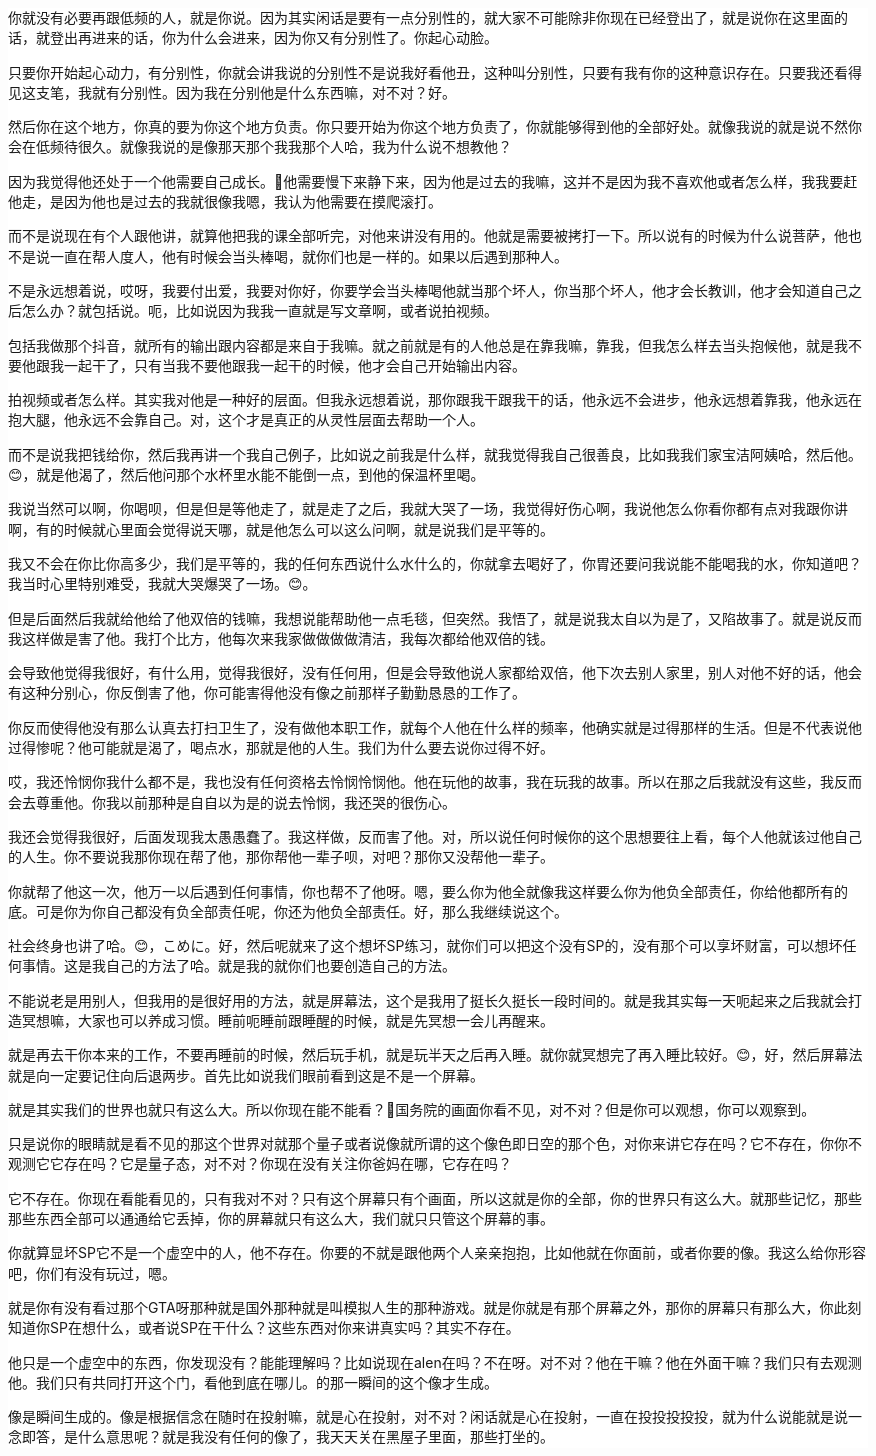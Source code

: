 你就没有必要再跟低频的人，就是你说。因为其实闲话是要有一点分别性的，就大家不可能除非你现在已经登出了，就是说你在这里面的话，就登出再进来的话，你为什么会进来，因为你又有分别性了。你起心动脸。

只要你开始起心动力，有分别性，你就会讲我说的分别性不是说我好看他丑，这种叫分别性，只要有我有你的这种意识存在。只要我还看得见这支笔，我就有分别性。因为我在分别他是什么东西嘛，对不对？好。

然后你在这个地方，你真的要为你这个地方负责。你只要开始为你这个地方负责了，你就能够得到他的全部好处。就像我说的就是说不然你会在低频待很久。就像我说的是像那天那个我我那个人哈，我为什么说不想教他？

因为我觉得他还处于一个他需要自己成长。🎼他需要慢下来静下来，因为他是过去的我嘛，这并不是因为我不喜欢他或者怎么样，我我要赶他走，是因为他也是过去的我就很像我嗯，我认为他需要在摸爬滚打。

而不是说现在有个人跟他讲，就算他把我的课全部听完，对他来讲没有用的。他就是需要被拷打一下。所以说有的时候为什么说菩萨，他也不是说一直在帮人度人，他有时候会当头棒喝，就你们也是一样的。如果以后遇到那种人。

不是永远想着说，哎呀，我要付出爱，我要对你好，你要学会当头棒喝他就当那个坏人，你当那个坏人，他才会长教训，他才会知道自己之后怎么办？就包括说。呃，比如说因为我我一直就是写文章啊，或者说拍视频。

包括我做那个抖音，就所有的输出跟内容都是来自于我嘛。就之前就是有的人他总是在靠我嘛，靠我，但我怎么样去当头抱候他，就是我不要他跟我一起干了，只有当我不要他跟我一起干的时候，他才会自己开始输出内容。

拍视频或者怎么样。其实我对他是一种好的层面。但我永远想着说，那你跟我干跟我干的话，他永远不会进步，他永远想着靠我，他永远在抱大腿，他永远不会靠自己。对，这个才是真正的从灵性层面去帮助一个人。

而不是说我把钱给你，然后我再讲一个我自己例子，比如说之前我是什么样，就我觉得我自己很善良，比如我我们家宝洁阿姨哈，然后他。😊，就是他渴了，然后他问那个水杯里水能不能倒一点，到他的保温杯里喝。

我说当然可以啊，你喝呗，但是但是等他走了，就是走了之后，我就大哭了一场，我觉得好伤心啊，我说他怎么你看你都有点对我跟你讲啊，有的时候就心里面会觉得说天哪，就是他怎么可以这么问啊，就是说我们是平等的。

我又不会在你比你高多少，我们是平等的，我的任何东西说什么水什么的，你就拿去喝好了，你胃还要问我说能不能喝我的水，你知道吧？我当时心里特别难受，我就大哭爆哭了一场。😊。

但是后面然后我就给他给了他双倍的钱嘛，我想说能帮助他一点毛毯，但突然。我悟了，就是说我太自以为是了，又陷故事了。就是说反而我这样做是害了他。我打个比方，他每次来我家做做做做清洁，我每次都给他双倍的钱。

会导致他觉得我很好，有什么用，觉得我很好，没有任何用，但是会导致他说人家都给双倍，他下次去别人家里，别人对他不好的话，他会有这种分别心，你反倒害了他，你可能害得他没有像之前那样子勤勤恳恳的工作了。

你反而使得他没有那么认真去打扫卫生了，没有做他本职工作，就每个人他在什么样的频率，他确实就是过得那样的生活。但是不代表说他过得惨呢？他可能就是渴了，喝点水，那就是他的人生。我们为什么要去说你过得不好。

哎，我还怜悯你我什么都不是，我也没有任何资格去怜悯怜悯他。他在玩他的故事，我在玩我的故事。所以在那之后我就没有这些，我反而会去尊重他。你我以前那种是自自以为是的说去怜悯，我还哭的很伤心。

我还会觉得我很好，后面发现我太愚愚蠢了。我这样做，反而害了他。对，所以说任何时候你的这个思想要往上看，每个人他就该过他自己的人生。你不要说我那你现在帮了他，那你帮他一辈子呗，对吧？那你又没帮他一辈子。

你就帮了他这一次，他万一以后遇到任何事情，你也帮不了他呀。嗯，要么你为他全就像我这样要么你为他负全部责任，你给他都所有的底。可是你为你自己都没有负全部责任呢，你还为他负全部责任。好，那么我继续说这个。

社会终身也讲了哈。😊，こめに。好，然后呢就来了这个想坏SP练习，就你们可以把这个没有SP的，没有那个可以享坏财富，可以想坏任何事情。这是我自己的方法了哈。就是我的就你们也要创造自己的方法。

不能说老是用别人，但我用的是很好用的方法，就是屏幕法，这个是我用了挺长久挺长一段时间的。就是我其实每一天呃起来之后我就会打造冥想嘛，大家也可以养成习惯。睡前呃睡前跟睡醒的时候，就是先冥想一会儿再醒来。

就是再去干你本来的工作，不要再睡前的时候，然后玩手机，就是玩半天之后再入睡。就你就冥想完了再入睡比较好。😊，好，然后屏幕法就是向一定要记住向后退两步。首先比如说我们眼前看到这是不是一个屏幕。

就是其实我们的世界也就只有这么大。所以你现在能不能看？🎼国务院的画面你看不见，对不对？但是你可以观想，你可以观察到。

只是说你的眼睛就是看不见的那这个世界对就那个量子或者说像就所谓的这个像色即日空的那个色，对你来讲它存在吗？它不存在，你你不观测它它存在吗？它是量子态，对不对？你现在没有关注你爸妈在哪，它存在吗？

它不存在。你现在看能看见的，只有我对不对？只有这个屏幕只有个画面，所以这就是你的全部，你的世界只有这么大。就那些记忆，那些那些东西全部可以通通给它丢掉，你的屏幕就只有这么大，我们就只只管这个屏幕的事。

你就算显坏SP它不是一个虚空中的人，他不存在。你要的不就是跟他两个人亲亲抱抱，比如他就在你面前，或者你要的像。我这么给你形容吧，你们有没有玩过，嗯。

就是你有没有看过那个GTA呀那种就是国外那种就是叫模拟人生的那种游戏。就是你就是有那个屏幕之外，那你的屏幕只有那么大，你此刻知道你SP在想什么，或者说SP在干什么？这些东西对你来讲真实吗？其实不存在。

他只是一个虚空中的东西，你发现没有？能能理解吗？比如说现在alen在吗？不在呀。对不对？他在干嘛？他在外面干嘛？我们只有去观测他。我们只有共同打开这个门，看他到底在哪儿。的那一瞬间的这个像才生成。

像是瞬间生成的。像是根据信念在随时在投射嘛，就是心在投射，对不对？闲话就是心在投射，一直在投投投投投，就为什么说能就是说一念即答，是什么意思呢？就是我没有任何的像了，我天天关在黑屋子里面，那些打坐的。
